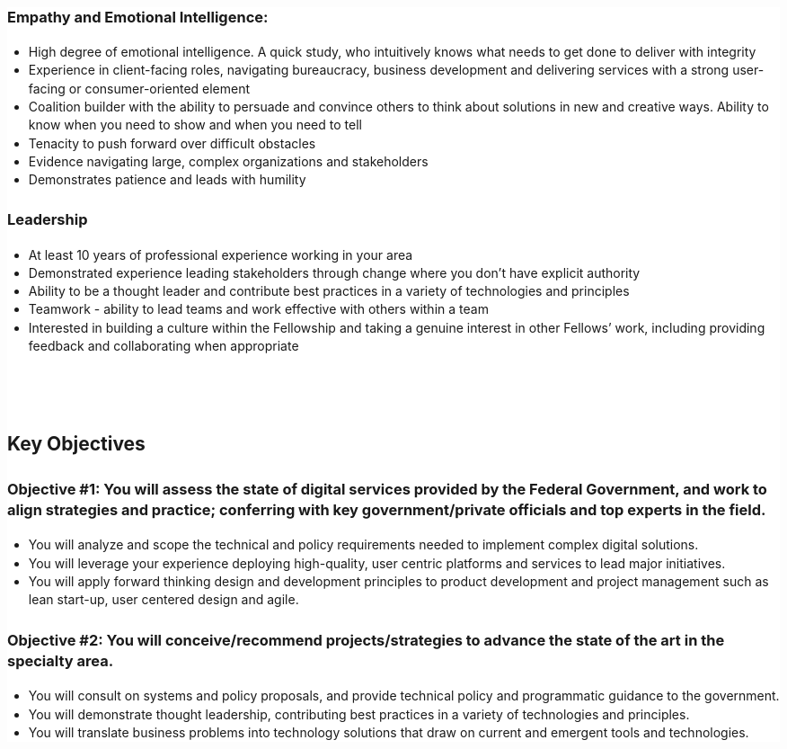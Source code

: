 ### Empathy and Emotional Intelligence: 
- High degree of emotional intelligence. A quick study, who intuitively knows what needs to get done to deliver with 
integrity
- Experience in client-facing roles, navigating bureaucracy,  business development and delivering services with a 
strong user-facing or consumer-oriented element 
- Coalition builder with the ability to persuade and convince others to think about solutions in new and creative ways. 
Ability to know when you need to show and when you need to tell
- Tenacity to push forward over difficult obstacles
- Evidence navigating large, complex organizations and stakeholders
- Demonstrates patience and leads with humility

### Leadership
- At least 10 years of professional experience working in your area
- Demonstrated experience leading stakeholders through change where you don’t have explicit authority 
- Ability to be a thought leader and contribute best practices in a variety of technologies and principles
- Teamwork - ability to lead teams and work effective with others within a team
- Interested in building a culture within the Fellowship and taking a genuine interest in other Fellows’ work, 
including providing feedback and collaborating when appropriate


<div class="paragraph"><p><br>
<br></p></div>

## Key Objectives

### Objective #1: You will assess the state of digital services provided by the Federal Government, and work to align strategies and practice; conferring with key government/private officials and top experts in the field.

- You will analyze and scope the technical and policy requirements needed to implement complex digital solutions.
- You will leverage your experience deploying high-quality, user centric platforms and services to lead major initiatives.
- You will apply forward thinking design and development principles to product development and project management such as 
lean start-up, user centered design and agile.


### Objective #2: You will conceive/recommend projects/strategies to advance the state of the art in the specialty area.

- You will consult on systems and policy proposals, and provide technical policy and programmatic guidance to the government.
- You will demonstrate thought leadership, contributing best practices in a variety of technologies and principles.
- You will translate business problems into technology solutions that draw on current and emergent tools and technologies.
